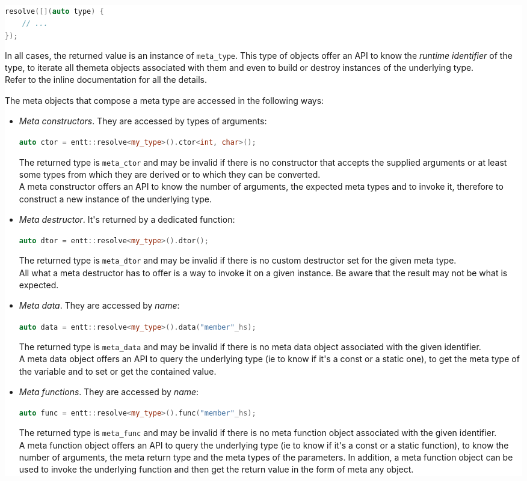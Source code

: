 ```cpp
resolve([](auto type) {
    // ...
});
```

In all cases, the returned value is an instance of `meta_type`. This type of
objects offer an API to know the _runtime identifier_ of the type, to iterate
all themeta objects associated with them and even to build or destroy instances
of the underlying type.<br/>
Refer to the inline documentation for all the details.

The meta objects that compose a meta type are accessed in the following ways:

* _Meta constructors_. They are accessed by types of arguments:

  ```cpp
  auto ctor = entt::resolve<my_type>().ctor<int, char>();
  ```

  The returned type is `meta_ctor` and may be invalid if there is no constructor
  that accepts the supplied arguments or at least some types from which they are
  derived or to which they can be converted.<br/>
  A meta constructor offers an API to know the number of arguments, the expected
  meta types and to invoke it, therefore to construct a new instance of the
  underlying type.

* _Meta destructor_. It's returned by a dedicated function:

  ```cpp
  auto dtor = entt::resolve<my_type>().dtor();
  ```

  The returned type is `meta_dtor` and may be invalid if there is no custom
  destructor set for the given meta type.<br/>
  All what a meta destructor has to offer is a way to invoke it on a given
  instance. Be aware that the result may not be what is expected.

* _Meta data_. They are accessed by _name_:

  ```cpp
  auto data = entt::resolve<my_type>().data("member"_hs);
  ```

  The returned type is `meta_data` and may be invalid if there is no meta data
  object associated with the given identifier.<br/>
  A meta data object offers an API to query the underlying type (ie to know if
  it's a const or a static one), to get the meta type of the variable and to set
  or get the contained value.

* _Meta functions_. They are accessed by _name_:

  ```cpp
  auto func = entt::resolve<my_type>().func("member"_hs);
  ```

  The returned type is `meta_func` and may be invalid if there is no meta
  function object associated with the given identifier.<br/>
  A meta function object offers an API to query the underlying type (ie to know
  if it's a const or a static function), to know the number of arguments, the
  meta return type and the meta types of the parameters. In addition, a meta
  function object can be used to invoke the underlying function and then get the
  return value in the form of meta any object.
